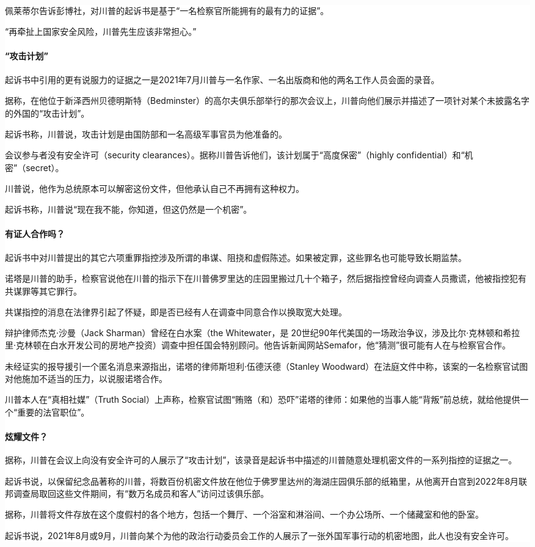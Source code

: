 <p>
 佩莱蒂尔告诉彭博社，对川普的起诉书是基于“一名检察官所能拥有的最有力的证据”。
</p>
<p>
 “再牵扯上国家安全风险，川普先生应该非常担心。”
</p>
<h4>
 “攻击计划”
</h4>
<p>
 起诉书中引用的更有说服力的证据之一是2021年7月川普与一名作家、一名出版商和他的两名工作人员会面的录音。
</p>
<p>
 据称，在他位于新泽西州贝德明斯特（Bedminster）的高尔夫俱乐部举行的那次会议上，川普向他们展示并描述了一项针对某个未披露名字的外国的“攻击计划”。
</p>
<p>
 起诉书称，川普说，攻击计划是由国防部和一名高级军事官员为他准备的。
</p>
<p>
 会议参与者没有安全许可（security clearances）。据称川普告诉他们，该计划属于“高度保密”（highly confidential）和“机密”（secret）。
</p>
<p>
 川普说，他作为总统原本可以解密这份文件，但他承认自己不再拥有这种权力。
</p>
<p>
 起诉书称，川普说“现在我不能，你知道，但这仍然是一个机密”。
</p>
<h4>
 有证人合作吗？
</h4>
<p>
 起诉书中对川普提出的其它六项重罪指控涉及所谓的串谋、阻挠和虚假陈述。如果被定罪，这些罪名也可能导致长期监禁。
</p>
<p>
 诺塔是川普的助手，检察官说他在川普的指示下在川普佛罗里达的庄园里搬过几十个箱子，然后据指控曾经向调查人员撒谎，他被指控犯有共谋罪等其它罪行。
</p>
<p>
 共谋指控的消息在法律界引起了怀疑，即是否已经有人在调查中同意合作以换取宽大处理。
</p>
<p>
 辩护律师杰克‧沙曼（Jack Sharman）曾经在白水案（the Whitewater，是 20世纪90年代美国的一场政治争议，涉及比尔‧克林顿和希拉里‧克林顿在白水开发公司的房地产投资）调查中担任国会特别顾问。他告诉新闻网站Semafor，他“猜测”很可能有人在与检察官合作。
</p>
<p>
 未经证实的报导援引一个匿名消息来源指出，诺塔的律师斯坦利‧伍德沃德（Stanley Woodward）在法庭文件中称，该案的一名检察官试图对他施加不适当的压力，以说服诺塔合作。
</p>
<p>
 川普本人在“真相社媒”（Truth Social）上声称，检察官试图“贿赂（和）恐吓”诺塔的律师：如果他的当事人能“背叛”前总统，就给他提供一个“重要的法官职位”。
</p>
<h4>
 炫耀文件？
</h4>
<p>
 据称，川普在会议上向没有安全许可的人展示了“攻击计划”，该录音是起诉书中描述的川普随意处理机密文件的一系列指控的证据之一。
</p>
<p>
 起诉书说，以保留纪念品著称的川普，将数百份机密文件放在他位于佛罗里达州的海湖庄园俱乐部的纸箱里，从他离开白宫到2022年8月联邦调查局取回这些文件期间，有“数万名成员和客人”访问过该俱乐部。
</p>
<p>
 据称，川普将文件存放在这个度假村的各个地方，包括一个舞厅、一个浴室和淋浴间、一个办公场所、一个储藏室和他的卧室。
</p>
<p>
 起诉书说，2021年8月或9月，川普向某个为他的政治行动委员会工作的人展示了一张外国军事行动的机密地图，此人也没有安全许可。
</p>